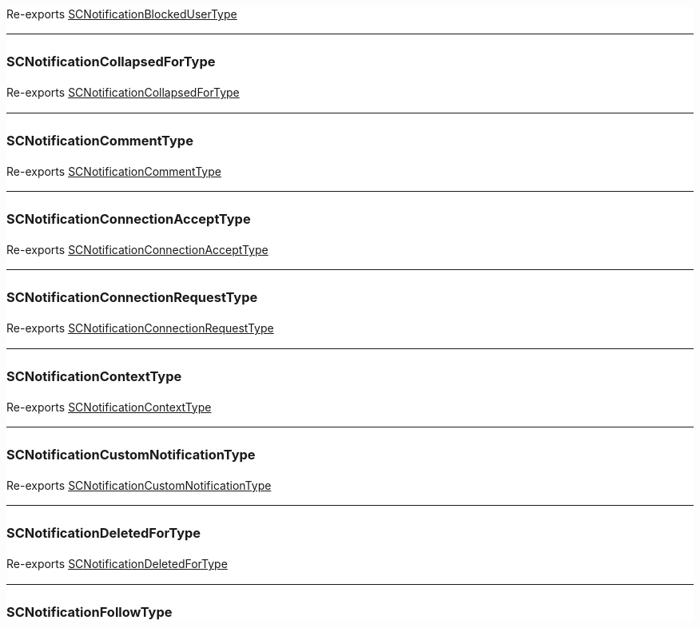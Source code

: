 Re-exports [SCNotificationBlockedUserType](../interfaces/types_notification.SCNotificationBlockedUserType.md)

___

### SCNotificationCollapsedForType

Re-exports [SCNotificationCollapsedForType](../interfaces/types_notification.SCNotificationCollapsedForType.md)

___

### SCNotificationCommentType

Re-exports [SCNotificationCommentType](../interfaces/types_notification.SCNotificationCommentType.md)

___

### SCNotificationConnectionAcceptType

Re-exports [SCNotificationConnectionAcceptType](../interfaces/types_notification.SCNotificationConnectionAcceptType.md)

___

### SCNotificationConnectionRequestType

Re-exports [SCNotificationConnectionRequestType](../interfaces/types_notification.SCNotificationConnectionRequestType.md)

___

### SCNotificationContextType

Re-exports [SCNotificationContextType](../interfaces/types_context.SCNotificationContextType.md)

___

### SCNotificationCustomNotificationType

Re-exports [SCNotificationCustomNotificationType](../interfaces/types_notification.SCNotificationCustomNotificationType.md)

___

### SCNotificationDeletedForType

Re-exports [SCNotificationDeletedForType](../interfaces/types_notification.SCNotificationDeletedForType.md)

___

### SCNotificationFollowType
